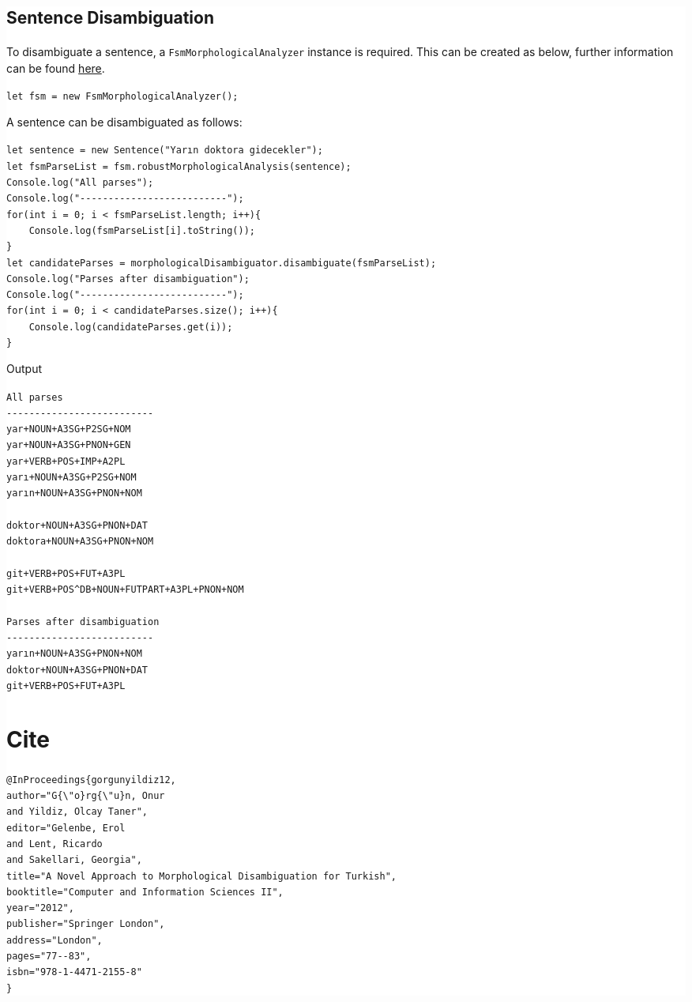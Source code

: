       
## Sentence Disambiguation

To disambiguate a sentence, a `FsmMorphologicalAnalyzer` instance is required. This can be created as below, further information can be found [here](https://github.com/olcaytaner/MorphologicalAnalysis/blob/master/README.md#creating-fsmmorphologicalanalyzer).

    let fsm = new FsmMorphologicalAnalyzer();
    
A sentence can be disambiguated as follows: 
    
    let sentence = new Sentence("Yarın doktora gidecekler");
    let fsmParseList = fsm.robustMorphologicalAnalysis(sentence);
    Console.log("All parses");
    Console.log("--------------------------");
    for(int i = 0; i < fsmParseList.length; i++){
        Console.log(fsmParseList[i].toString());
    }
    let candidateParses = morphologicalDisambiguator.disambiguate(fsmParseList);
    Console.log("Parses after disambiguation");
    Console.log("--------------------------");
    for(int i = 0; i < candidateParses.size(); i++){
        Console.log(candidateParses.get(i));
    }

Output

    
    All parses
    --------------------------
    yar+NOUN+A3SG+P2SG+NOM
    yar+NOUN+A3SG+PNON+GEN
    yar+VERB+POS+IMP+A2PL
    yarı+NOUN+A3SG+P2SG+NOM
    yarın+NOUN+A3SG+PNON+NOM
    
    doktor+NOUN+A3SG+PNON+DAT
    doktora+NOUN+A3SG+PNON+NOM
    
    git+VERB+POS+FUT+A3PL
    git+VERB+POS^DB+NOUN+FUTPART+A3PL+PNON+NOM
    
    Parses after disambiguation
    --------------------------
    yarın+NOUN+A3SG+PNON+NOM
    doktor+NOUN+A3SG+PNON+DAT
    git+VERB+POS+FUT+A3PL

# Cite

	@InProceedings{gorgunyildiz12,
	author="G{\"o}rg{\"u}n, Onur
	and Yildiz, Olcay Taner",
	editor="Gelenbe, Erol
	and Lent, Ricardo
	and Sakellari, Georgia",
	title="A Novel Approach to Morphological Disambiguation for Turkish",
	booktitle="Computer and Information Sciences II",
	year="2012",
	publisher="Springer London",
	address="London",
	pages="77--83",
	isbn="978-1-4471-2155-8"
	}
